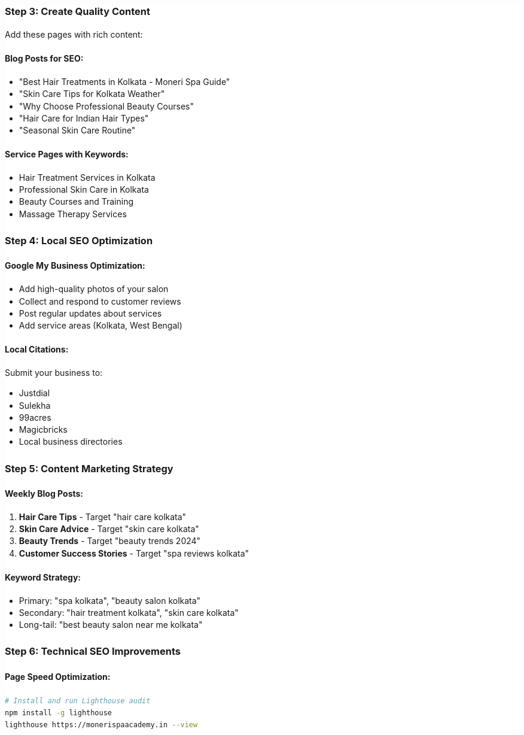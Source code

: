 ### **Step 3: Create Quality Content**
Add these pages with rich content:

#### **Blog Posts for SEO:**
- "Best Hair Treatments in Kolkata - Moneri Spa Guide"
- "Skin Care Tips for Kolkata Weather"
- "Why Choose Professional Beauty Courses"
- "Hair Care for Indian Hair Types"
- "Seasonal Skin Care Routine"

#### **Service Pages with Keywords:**
- Hair Treatment Services in Kolkata
- Professional Skin Care in Kolkata
- Beauty Courses and Training
- Massage Therapy Services

### **Step 4: Local SEO Optimization**

#### **Google My Business Optimization:**
- Add high-quality photos of your salon
- Collect and respond to customer reviews
- Post regular updates about services
- Add service areas (Kolkata, West Bengal)

#### **Local Citations:**
Submit your business to:
- Justdial
- Sulekha
- 99acres
- Magicbricks
- Local business directories

### **Step 5: Content Marketing Strategy**

#### **Weekly Blog Posts:**
1. **Hair Care Tips** - Target "hair care kolkata"
2. **Skin Care Advice** - Target "skin care kolkata"
3. **Beauty Trends** - Target "beauty trends 2024"
4. **Customer Success Stories** - Target "spa reviews kolkata"

#### **Keyword Strategy:**
- Primary: "spa kolkata", "beauty salon kolkata"
- Secondary: "hair treatment kolkata", "skin care kolkata"
- Long-tail: "best beauty salon near me kolkata"

### **Step 6: Technical SEO Improvements**

#### **Page Speed Optimization:**
```bash
# Install and run Lighthouse audit
npm install -g lighthouse
lighthouse https://monerispaacademy.in --view
```

